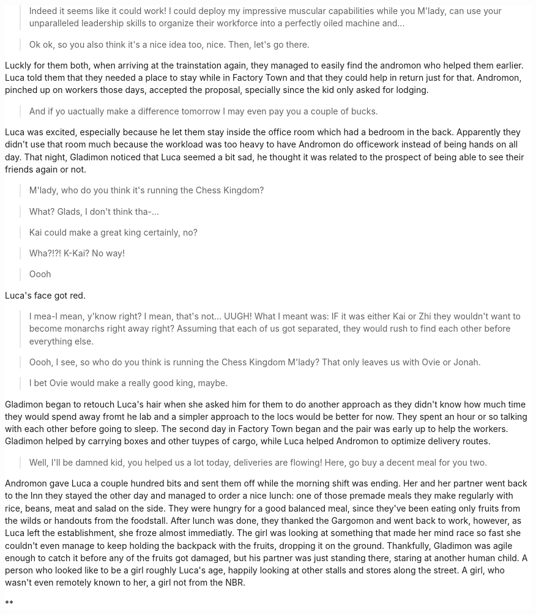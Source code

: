 > Indeed it seems like it could work! I could deploy my impressive muscular capabilities while you M'lady, can use your unparalleled leadership skills to organize their workforce into a perfectly oiled machine and...

> Ok ok, so you also think it's a nice idea too, nice. Then, let's go there.

Luckly for them both, when arriving at the trainstation again, they managed to easily find the andromon who helped them earlier. Luca told them that they needed a place to stay while in Factory Town and that they could help in return just for that. Andromon, pinched up on workers those days, accepted the proposal, specially since the kid only asked for lodging.

> And if yo uactually make a difference tomorrow I may even pay you a couple of bucks.

Luca was excited, especially because he let them stay inside the office room which had a bedroom in the back. Apparently they didn't use that room much because the workload was too heavy to have Andromon do officework instead of being hands on all day.
That night, Gladimon noticed that Luca seemed a bit sad, he thought it was related to the prospect of being able to see their friends again or not.

> M'lady, who do you think it's running the Chess Kingdom?

> What? Glads, I don't think tha-...

> Kai could make a great king certainly, no?

> Wha?!?! K-Kai? No way!

>Oooh

Luca's face got red.

> I mea-I mean, y'know right? I mean, that's not... UUGH! What I meant was: IF it was either Kai or Zhi they wouldn't want to become monarchs right away right? Assuming that each of us got separated, they would rush to find each other before everything else.

> Oooh, I see, so who do you think is running the Chess Kingdom M'lady? That only leaves us with Ovie or Jonah.

> I bet Ovie would make a really good king, maybe.

Gladimon began to retouch Luca's hair when she asked him for them to do another approach as they didn't know how much time they would spend away fromt he lab and a simpler approach to the locs would be better for now. They spent an hour or so talking with each other before going to sleep.
The second day in Factory Town began and the pair was early up to help the workers. Gladimon helped by carrying boxes and other tuypes of cargo, while Luca helped Andromon to optimize delivery routes.

> Well, I'll be damned kid, you helped us a lot today, deliveries are flowing! Here, go buy a decent meal for you two. 

Andromon gave Luca a couple hundred bits and sent them off while the morning shift was ending. Her and her partner went back to the Inn they stayed the other day and managed to order a nice lunch: one of those premade meals they make regularly with rice, beans, meat and salad on the side. They were hungry for a good balanced meal, since they've been eating only fruits from the wilds or handouts from the foodstall.
After lunch was done, they thanked the Gargomon and went back to work, however, as Luca left the establishment, she froze almost immediatly. The girl was looking at something that made her mind race so fast she couldn't even manage to keep holding the backpack with the fruits, dropping it on the ground. Thankfully, Gladimon was agile enough to catch it before any of the fruits got damaged, but his partner was just standing there, staring at another human child. A person who looked like to be a girl roughly Luca's age, happily looking at other stalls and stores along the street. A girl, who wasn't even remotely known to her, a girl not from the NBR.


**